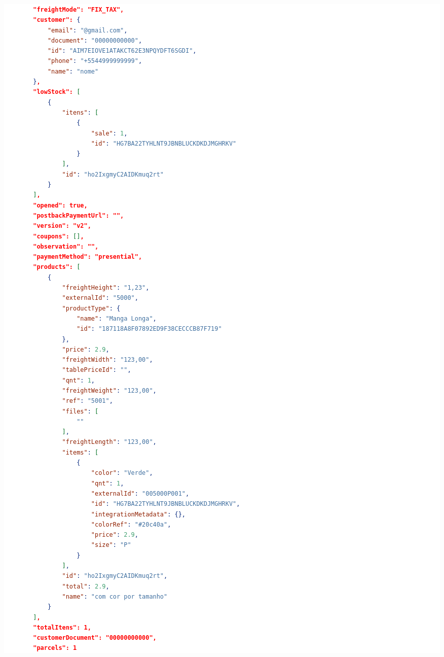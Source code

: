 ```json
        "freightMode": "FIX_TAX",
        "customer": {
            "email": "@gmail.com",
            "document": "00000000000",
            "id": "AIM7EIOVE1ATAKCT62E3NPQYDFT6SGDI",
            "phone": "+5544999999999",
            "name": "nome"
        },
        "lowStock": [
            {
                "itens": [
                    {
                        "sale": 1,
                        "id": "HG7BA22TYHLNT9JBNBLUCKDKDJMGHRKV"
                    }
                ],
                "id": "ho2IxgmyC2AIDKmuq2rt"
            }
        ],
        "opened": true,
        "postbackPaymentUrl": "",
        "version": "v2",
        "coupons": [],
        "observation": "",
        "paymentMethod": "presential",
        "products": [
            {
                "freightHeight": "1,23",
                "externalId": "5000",
                "productType": {
                    "name": "Manga Longa",
                    "id": "187118A8F07892ED9F38CECCCB87F719"
                },
                "price": 2.9,
                "freightWidth": "123,00",
                "tablePriceId": "",
                "qnt": 1,
                "freightWeight": "123,00",
                "ref": "5001",
                "files": [
                    ""
                ],
                "freightLength": "123,00",
                "items": [
                    {
                        "color": "Verde",
                        "qnt": 1,
                        "externalId": "005000P001",
                        "id": "HG7BA22TYHLNT9JBNBLUCKDKDJMGHRKV",
                        "integrationMetadata": {},
                        "colorRef": "#20c40a",
                        "price": 2.9,
                        "size": "P"
                    }
                ],
                "id": "ho2IxgmyC2AIDKmuq2rt",
                "total": 2.9,
                "name": "com cor por tamanho"
            }
        ],
        "totalItens": 1,
        "customerDocument": "00000000000",
        "parcels": 1
```